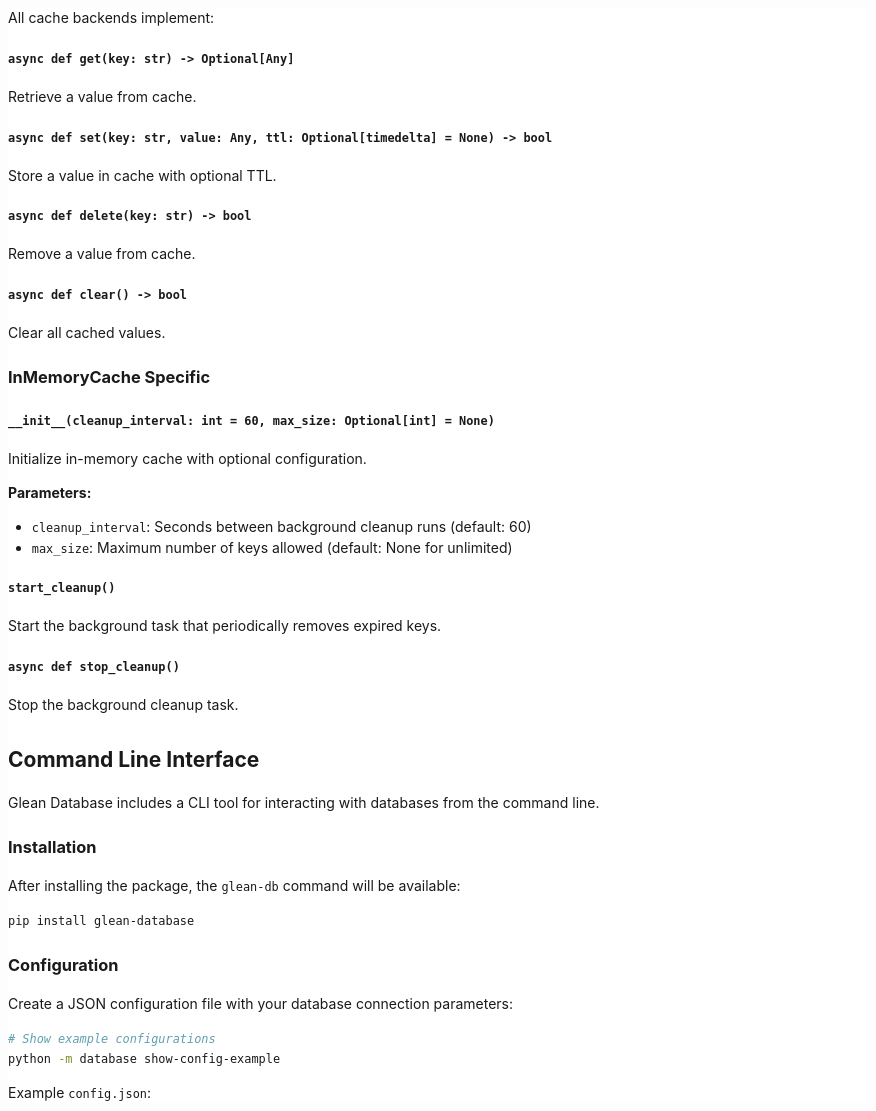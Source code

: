 All cache backends implement:

#### `async def get(key: str) -> Optional[Any]`
Retrieve a value from cache.

#### `async def set(key: str, value: Any, ttl: Optional[timedelta] = None) -> bool`
Store a value in cache with optional TTL.

#### `async def delete(key: str) -> bool`
Remove a value from cache.

#### `async def clear() -> bool`
Clear all cached values.

### InMemoryCache Specific

#### `__init__(cleanup_interval: int = 60, max_size: Optional[int] = None)`
Initialize in-memory cache with optional configuration.

**Parameters:**
- `cleanup_interval`: Seconds between background cleanup runs (default: 60)
- `max_size`: Maximum number of keys allowed (default: None for unlimited)

#### `start_cleanup()`
Start the background task that periodically removes expired keys.

#### `async def stop_cleanup()`
Stop the background cleanup task.

## Command Line Interface

Glean Database includes a CLI tool for interacting with databases from the command line.

### Installation

After installing the package, the `glean-db` command will be available:

```bash
pip install glean-database
```

### Configuration

Create a JSON configuration file with your database connection parameters:

```bash
# Show example configurations
python -m database show-config-example
```

Example `config.json`:
